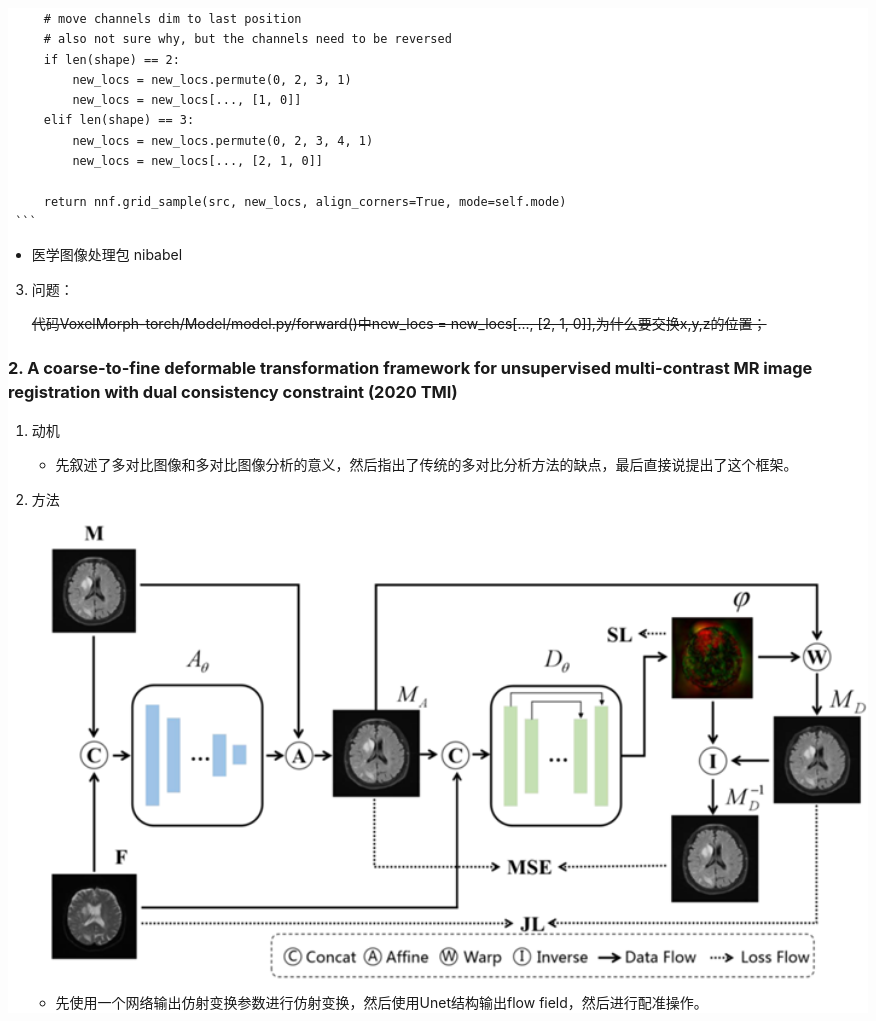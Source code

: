          # move channels dim to last position
         # also not sure why, but the channels need to be reversed
         if len(shape) == 2:
             new_locs = new_locs.permute(0, 2, 3, 1)
             new_locs = new_locs[..., [1, 0]]
         elif len(shape) == 3:
             new_locs = new_locs.permute(0, 2, 3, 4, 1)
             new_locs = new_locs[..., [2, 1, 0]]
     
         return nnf.grid_sample(src, new_locs, align_corners=True, mode=self.mode)
     ```

   - 医学图像处理包 nibabel

3. 问题：

   ~~代码VoxelMorph-torch/Model/model.py/forward()中new_locs = new_locs[..., [2, 1, 0]],为什么要交换x,y,z的位置；~~

### 2. A coarse-to-fine deformable transformation framework for unsupervised multi-contrast MR image registration with dual consistency constraint (2020 TMI)

1. 动机

   - 先叙述了多对比图像和多对比图像分析的意义，然后指出了传统的多对比分析方法的缺点，最后直接说提出了这个框架。

2. 方法

   <img src="./images/markdown/2_1.png" style="zoom:150%;" />

   - 先使用一个网络输出仿射变换参数进行仿射变换，然后使用Unet结构输出flow field，然后进行配准操作。
